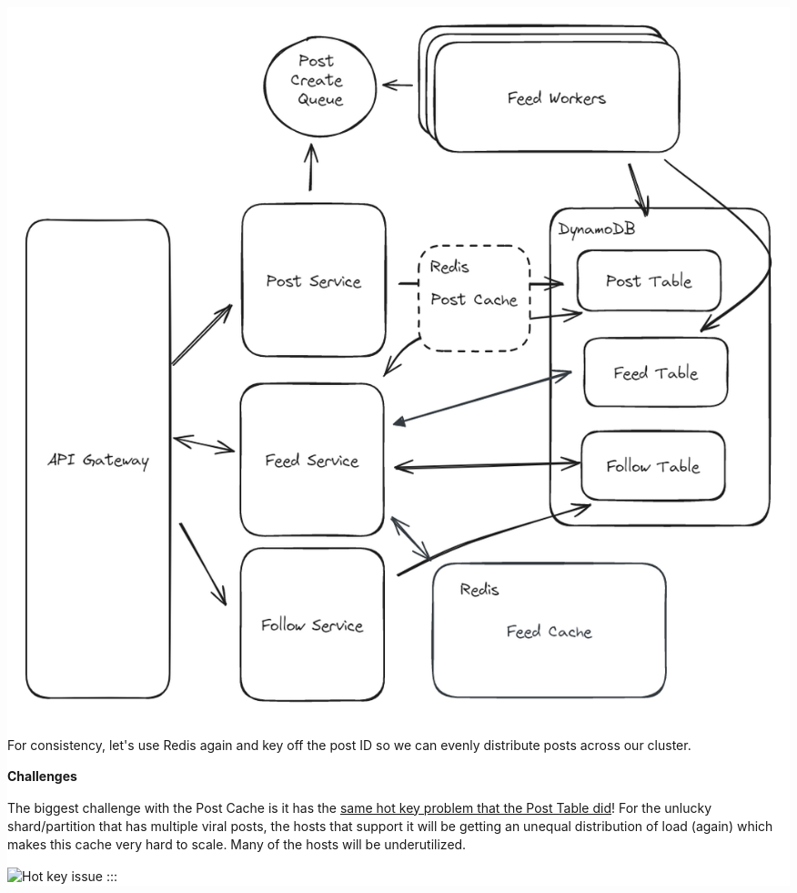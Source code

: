 ![Distributed Post Cache](i-11-fb-news-feed-d10.jpg)

For consistency, let's use Redis again and key off the post ID so we can evenly distribute posts across our cluster.

**Challenges**

The biggest challenge with the Post Cache is it has the [same hot key problem that the Post Table did](https://www.hellointerview.com/learn/system-design/deep-dives/redis#hot-key-issues)! For the unlucky shard/partition that has multiple viral posts, the hosts that support it will be getting an unequal distribution of load (again) which makes this cache very hard to scale. Many of the hosts will be underutilized.

![Hot key issue](i-11-fb-news-feed-d11.jpg)
:::
